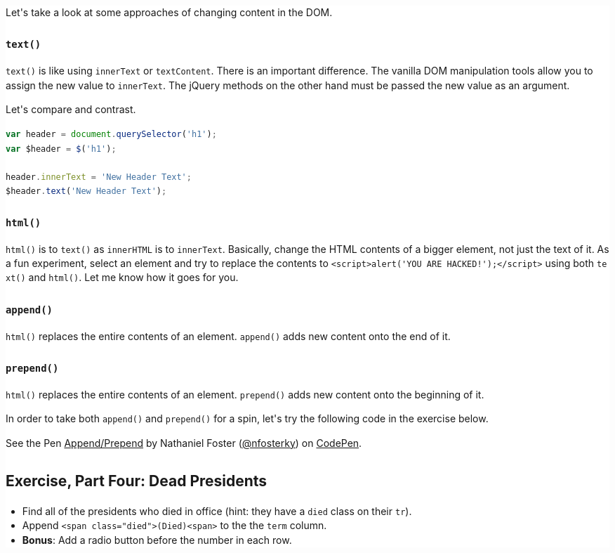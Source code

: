 Let's take a look at some approaches of changing content in the DOM.

### `text()`

`text()` is like using `innerText` or `textContent`. There is an important difference. The vanilla DOM manipulation tools allow you to assign the new value to `innerText`. The jQuery methods on the other hand must be passed the new value as an argument.

Let's compare and contrast.

```js
var header = document.querySelector('h1');
var $header = $('h1');

header.innerText = 'New Header Text';
$header.text('New Header Text');
```

### `html()`

`html()` is to `text()` as `innerHTML` is to `innerText`. Basically, change the HTML contents of a bigger element, not just the text of it. As a fun experiment, select an element and try to replace the contents to `<script>alert('YOU ARE HACKED!');</script>` using both `text()` and `html()`. Let me know how it goes for you.

### `append()`

`html()` replaces the entire contents of an element. `append()` adds new content onto the end of it.

### `prepend()`

`html()` replaces the entire contents of an element. `prepend()` adds new content onto the beginning of it.

In order to take both `append()` and `prepend()` for a spin, let's try the following code in the exercise below.

<p data-height="265" data-theme-id="light" data-slug-hash="LmBgMO" data-default-tab="js,result" data-user="nfosterky" data-embed-version="2" data-pen-title="Append/Prepend" class="codepen">See the Pen <a href="https://codepen.io/nfosterky/pen/LmBgMO/">Append/Prepend</a> by Nathaniel Foster (<a href="https://codepen.io/nfosterky">@nfosterky</a>) on <a href="https://codepen.io">CodePen</a>.</p>
<script async src="https://static.codepen.io/assets/embed/ei.js"></script>

## Exercise, Part Four: Dead Presidents

* Find all of the presidents who died in office (hint: they have a `died` class on their `tr`).
* Append `<span class="died">(Died)<span>` to the the `term` column.
* **Bonus**: Add a radio button before the number in each row.
